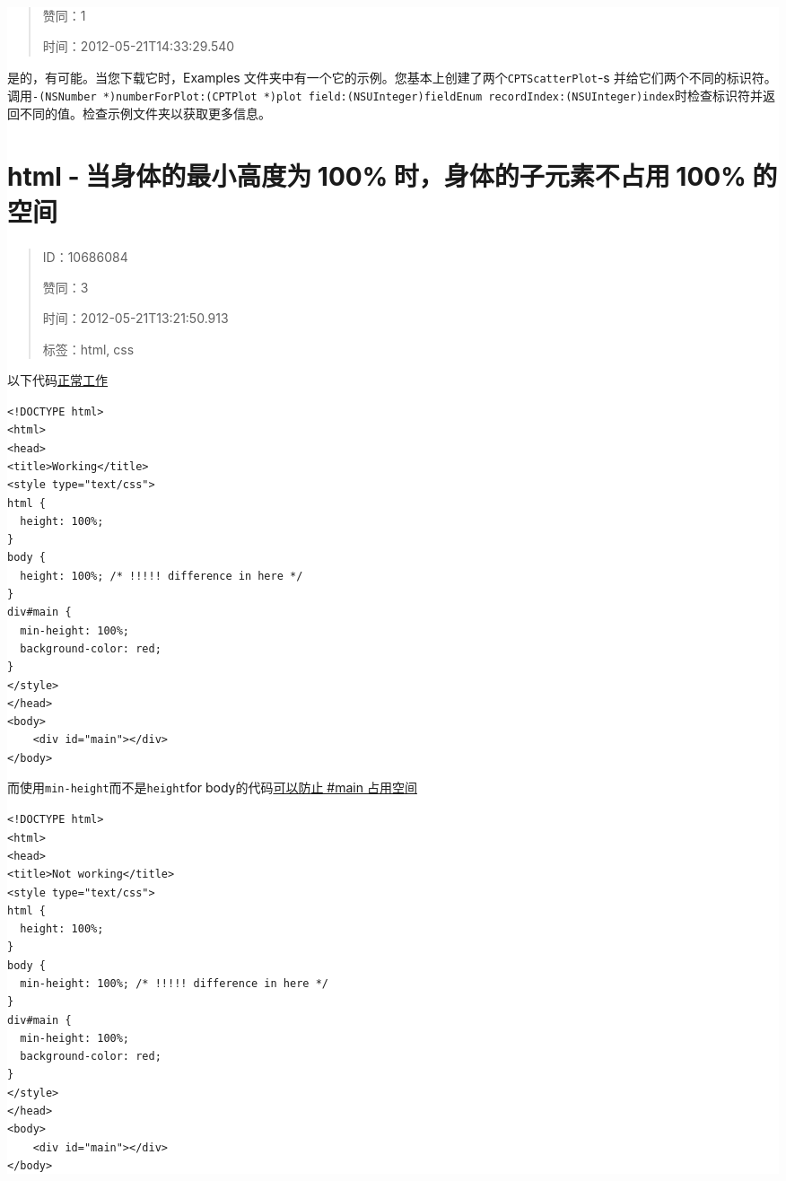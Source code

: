> 赞同：1
> 
> 时间：2012-05-21T14:33:29.540

是的，有可能。当您下载它时，Examples 文件夹中有一个它的示例。您基本上创建了两个`CPTScatterPlot`-s 并给它们两个不同的标识符。调用`-(NSNumber *)numberForPlot:(CPTPlot *)plot field:(NSUInteger)fieldEnum recordIndex:(NSUInteger)index`时检查标识符并返回不同的值。检查示例文件夹以获取更多信息。

# html - 当身体的最小高度为 100% 时，身体的子元素不占用 100% 的空间

> ID：10686084
> 
> 赞同：3
> 
> 时间：2012-05-21T13:21:50.913
> 
> 标签：html, css

以下代码[正常工作](http://rushbase.net/~rush/test2.html)

```
<!DOCTYPE html>
<html>
<head>
<title>Working</title>
<style type="text/css">
html {
  height: 100%;
}
body {
  height: 100%; /* !!!!! difference in here */
}
div#main {
  min-height: 100%;
  background-color: red;
}
</style>
</head>
<body>
    <div id="main"></div>
</body> 
```

而使用`min-height`而不是`height`for body的代码[可以防止 #main 占用空间](http://rushbase.net/~rush/test.html)

```
<!DOCTYPE html>
<html>
<head>
<title>Not working</title>
<style type="text/css">
html {
  height: 100%;
}
body {
  min-height: 100%; /* !!!!! difference in here */
}
div#main {
  min-height: 100%;
  background-color: red;
}
</style>
</head>
<body>
    <div id="main"></div>
</body> 
```